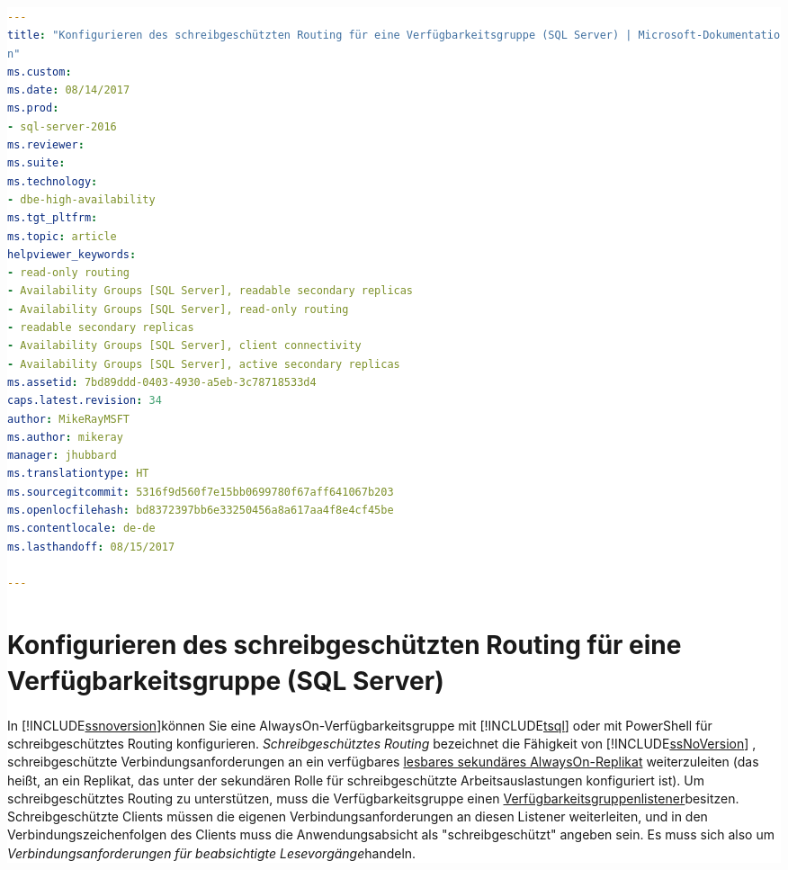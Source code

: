 ```yaml
---
title: "Konfigurieren des schreibgeschützten Routing für eine Verfügbarkeitsgruppe (SQL Server) | Microsoft-Dokumentation"
ms.custom: 
ms.date: 08/14/2017
ms.prod:
- sql-server-2016
ms.reviewer: 
ms.suite: 
ms.technology:
- dbe-high-availability
ms.tgt_pltfrm: 
ms.topic: article
helpviewer_keywords:
- read-only routing
- Availability Groups [SQL Server], readable secondary replicas
- Availability Groups [SQL Server], read-only routing
- readable secondary replicas
- Availability Groups [SQL Server], client connectivity
- Availability Groups [SQL Server], active secondary replicas
ms.assetid: 7bd89ddd-0403-4930-a5eb-3c78718533d4
caps.latest.revision: 34
author: MikeRayMSFT
ms.author: mikeray
manager: jhubbard
ms.translationtype: HT
ms.sourcegitcommit: 5316f9d560f7e15bb0699780f67aff641067b203
ms.openlocfilehash: bd8372397bb6e33250456a8a617aa4f8e4cf45be
ms.contentlocale: de-de
ms.lasthandoff: 08/15/2017

---
```

# <a name="configure-read-only-routing-for-an-availability-group-sql-server"></a>Konfigurieren des schreibgeschützten Routing für eine Verfügbarkeitsgruppe (SQL Server)
  In [!INCLUDE[ssnoversion](../../../includes/ssnoversion-md.md)]können Sie eine AlwaysOn-Verfügbarkeitsgruppe mit [!INCLUDE[tsql](../../../includes/tsql-md.md)] oder mit PowerShell für schreibgeschütztes Routing konfigurieren. *Schreibgeschütztes Routing* bezeichnet die Fähigkeit von [!INCLUDE[ssNoVersion](../../../includes/ssnoversion-md.md)] , schreibgeschützte Verbindungsanforderungen an ein verfügbares [lesbares sekundäres AlwaysOn-Replikat](../../../database-engine/availability-groups/windows/active-secondaries-readable-secondary-replicas-always-on-availability-groups.md) weiterzuleiten (das heißt, an ein Replikat, das unter der sekundären Rolle für schreibgeschützte Arbeitsauslastungen konfiguriert ist). Um schreibgeschütztes Routing zu unterstützen, muss die Verfügbarkeitsgruppe einen [Verfügbarkeitsgruppenlistener](../../../database-engine/availability-groups/windows/listeners-client-connectivity-application-failover.md)besitzen. Schreibgeschützte Clients müssen die eigenen Verbindungsanforderungen an diesen Listener weiterleiten, und in den Verbindungszeichenfolgen des Clients muss die Anwendungsabsicht als "schreibgeschützt" angeben sein. Es muss sich also um *Verbindungsanforderungen für beabsichtigte Lesevorgänge*handeln.  

